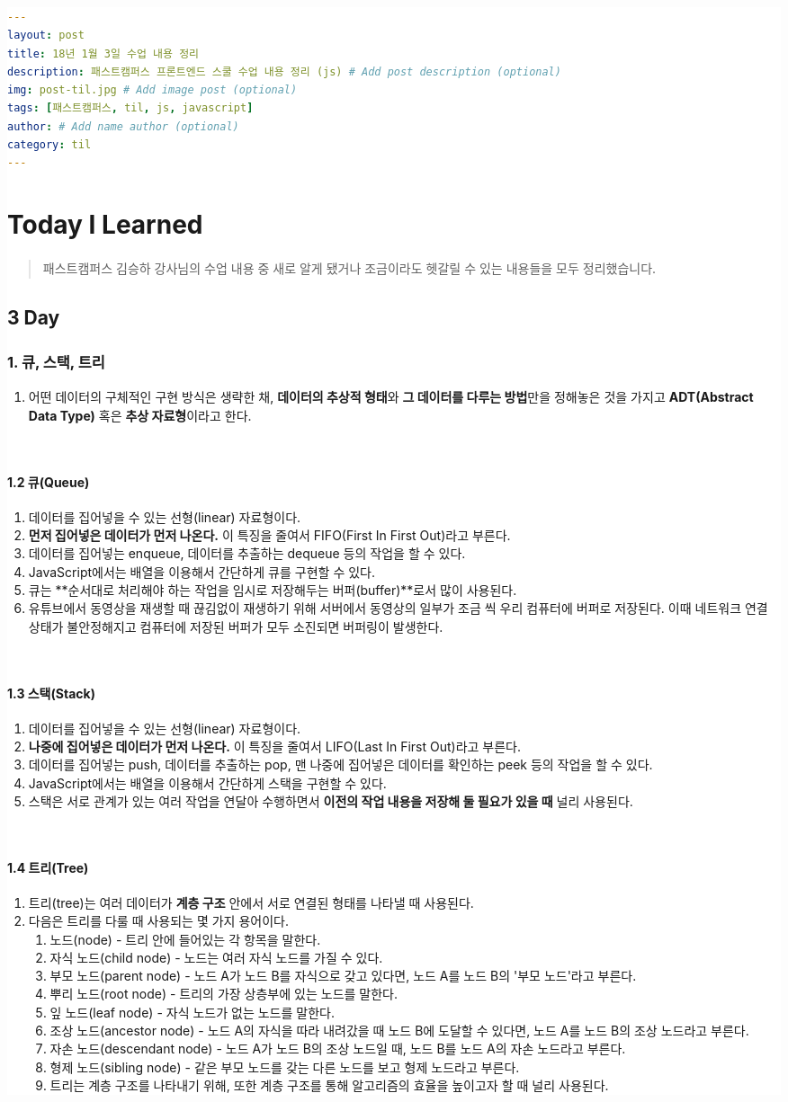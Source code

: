```yaml
---
layout: post
title: 18년 1월 3일 수업 내용 정리
description: 패스트캠퍼스 프론트엔드 스쿨 수업 내용 정리 (js) # Add post description (optional)
img: post-til.jpg # Add image post (optional)
tags: [패스트캠퍼스, til, js, javascript]
author: # Add name author (optional)
category: til
---
```

# Today I Learned

> 패스트캠퍼스 김승하 강사님의 수업 내용 중 새로 알게 됐거나 조금이라도 헷갈릴 수 있는 내용들을 모두 정리했습니다.

## 3 Day

### 1. 큐, 스택, 트리

1. 어떤 데이터의 구체적인 구현 방식은 생략한 채, **데이터의 추상적 형태**와 **그 데이터를 다루는 방법**만을 정해놓은 것을 가지고 **ADT(Abstract Data Type)** 혹은 **추상 자료형**이라고 한다.

<br />

#### 1.2 큐(Queue)

1. 데이터를 집어넣을 수 있는 선형(linear) 자료형이다.
2. **먼저 집어넣은 데이터가 먼저 나온다.** 이 특징을 줄여서 FIFO(First In First Out)라고 부른다.
3. 데이터를 집어넣는 enqueue, 데이터를 추출하는 dequeue 등의 작업을 할 수 있다.
4. JavaScript에서는 배열을 이용해서 간단하게 큐를 구현할 수 있다.
5. 큐는 **순서대로 처리해야 하는 작업을 임시로 저장해두는 버퍼(buffer)**로서 많이 사용된다.
6. 유튜브에서 동영상을 재생할 때 끊김없이 재생하기 위해 서버에서 동영상의 일부가 조금 씩 우리 컴퓨터에 버퍼로 저장된다. 이때 네트워크 연결 상태가 불안정해지고 컴퓨터에 저장된 버퍼가 모두 소진되면 버퍼링이 발생한다.

<br />

#### 1.3 스택(Stack)

1. 데이터를 집어넣을 수 있는 선형(linear) 자료형이다.
2. **나중에 집어넣은 데이터가 먼저 나온다.** 이 특징을 줄여서 LIFO(Last In First Out)라고 부른다.
3. 데이터를 집어넣는 push, 데이터를 추출하는 pop, 맨 나중에 집어넣은 데이터를 확인하는 peek 등의 작업을 할 수 있다.
4. JavaScript에서는 배열을 이용해서 간단하게 스택을 구현할 수 있다.
5. 스택은 서로 관계가 있는 여러 작업을 연달아 수행하면서 **이전의 작업 내용을 저장해 둘 필요가 있을 때** 널리 사용된다.

<br />

#### 1.4 트리(Tree)

1. 트리(tree)는 여러 데이터가 **계층 구조** 안에서 서로 연결된 형태를 나타낼 때 사용된다.
2. 다음은 트리를 다룰 때 사용되는 몇 가지 용어이다.
   1. 노드(node) - 트리 안에 들어있는 각 항목을 말한다.
   2. 자식 노드(child node) - 노드는 여러 자식 노드를 가질 수 있다.
   3. 부모 노드(parent node) - 노드 A가 노드 B를 자식으로 갖고 있다면, 노드 A를 노드 B의 '부모 노드'라고 부른다.
   4. 뿌리 노드(root node) - 트리의 가장 상층부에 있는 노드를 말한다.
   5. 잎 노드(leaf node) - 자식 노드가 없는 노드를 말한다.
   6. 조상 노드(ancestor node) - 노드 A의 자식을 따라 내려갔을 때 노드 B에 도달할 수 있다면, 노드 A를 노드 B의 조상 노드라고 부른다.
   7. 자손 노드(descendant node) - 노드 A가 노드 B의 조상 노드일 때, 노드 B를 노드 A의 자손 노드라고 부른다.
   8. 형제 노드(sibling node) - 같은 부모 노드를 갖는 다른 노드를 보고 형제 노드라고 부른다.
   9. 트리는 계층 구조를 나타내기 위해, 또한 계층 구조를 통해 알고리즘의 효율을 높이고자 할 때 널리 사용된다.

